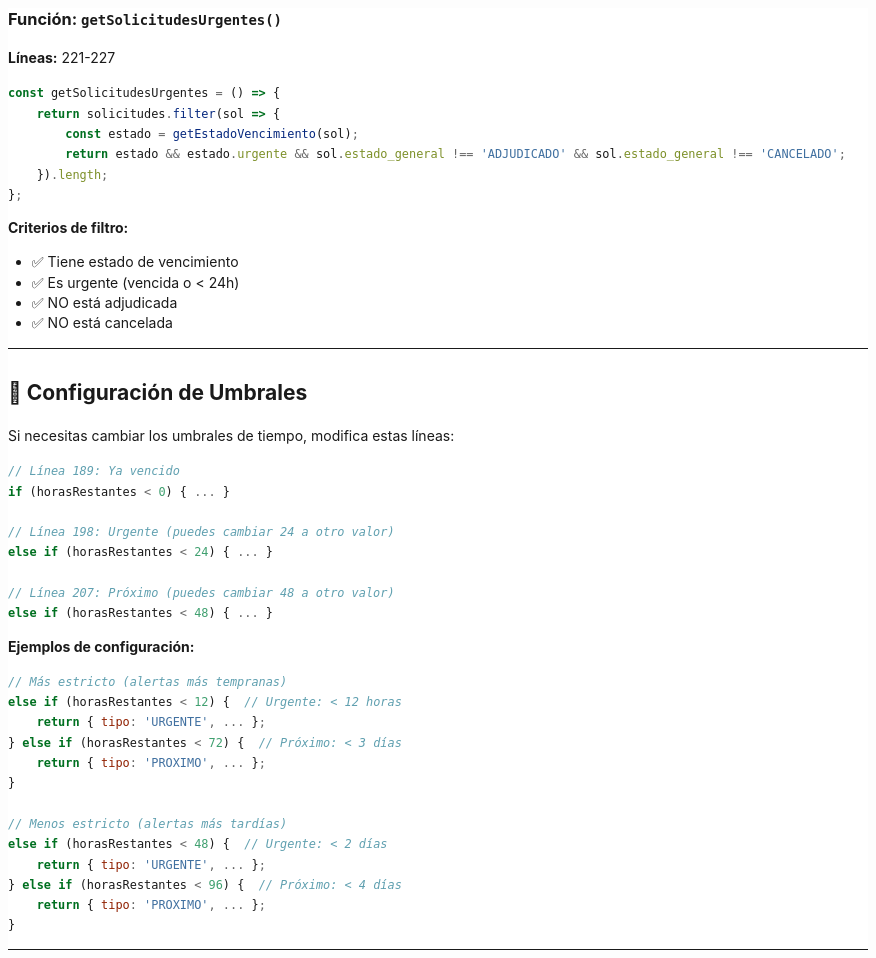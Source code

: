 
### Función: `getSolicitudesUrgentes()`

**Líneas:** 221-227

```javascript
const getSolicitudesUrgentes = () => {
    return solicitudes.filter(sol => {
        const estado = getEstadoVencimiento(sol);
        return estado && estado.urgente && sol.estado_general !== 'ADJUDICADO' && sol.estado_general !== 'CANCELADO';
    }).length;
};
```

**Criterios de filtro:**
- ✅ Tiene estado de vencimiento
- ✅ Es urgente (vencida o < 24h)
- ✅ NO está adjudicada
- ✅ NO está cancelada

---

## 🔧 Configuración de Umbrales

Si necesitas cambiar los umbrales de tiempo, modifica estas líneas:

```javascript
// Línea 189: Ya vencido
if (horasRestantes < 0) { ... }

// Línea 198: Urgente (puedes cambiar 24 a otro valor)
else if (horasRestantes < 24) { ... }

// Línea 207: Próximo (puedes cambiar 48 a otro valor)
else if (horasRestantes < 48) { ... }
```

**Ejemplos de configuración:**

```javascript
// Más estricto (alertas más tempranas)
else if (horasRestantes < 12) {  // Urgente: < 12 horas
    return { tipo: 'URGENTE', ... };
} else if (horasRestantes < 72) {  // Próximo: < 3 días
    return { tipo: 'PROXIMO', ... };
}

// Menos estricto (alertas más tardías)
else if (horasRestantes < 48) {  // Urgente: < 2 días
    return { tipo: 'URGENTE', ... };
} else if (horasRestantes < 96) {  // Próximo: < 4 días
    return { tipo: 'PROXIMO', ... };
}
```

---